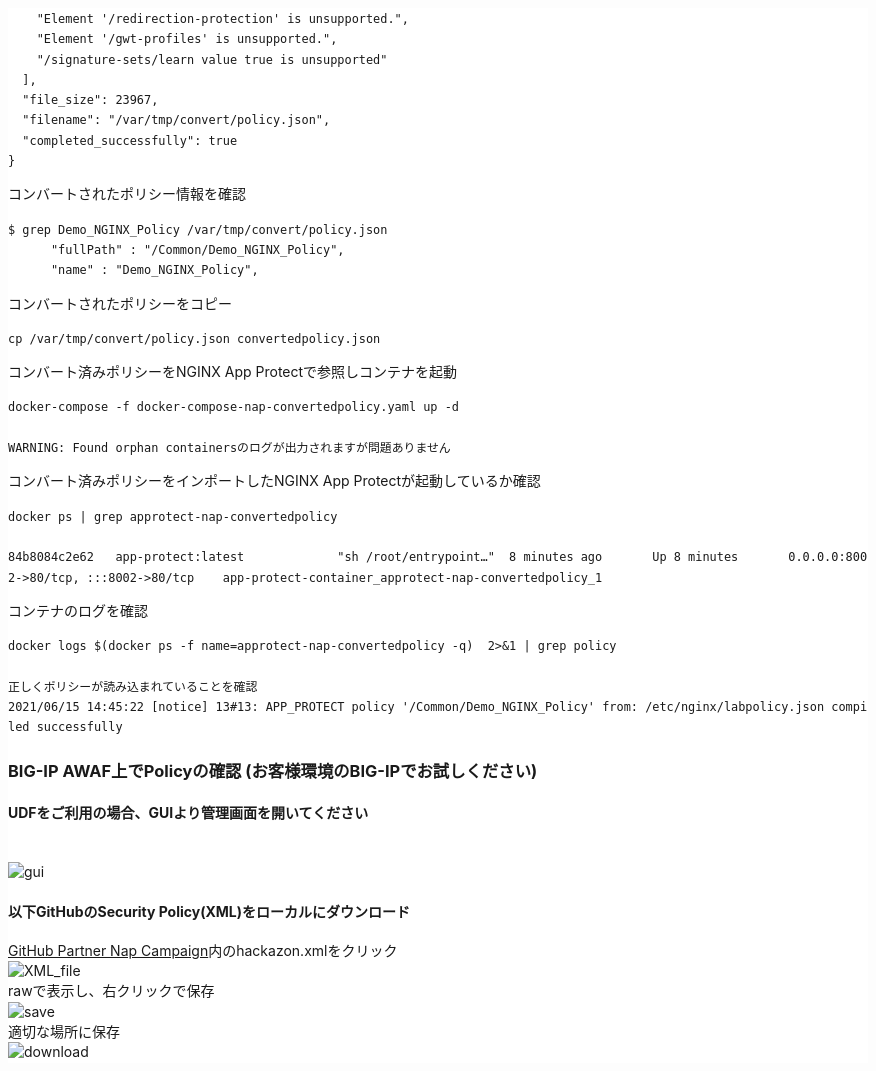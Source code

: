 ```
    "Element '/redirection-protection' is unsupported.",
    "Element '/gwt-profiles' is unsupported.",
    "/signature-sets/learn value true is unsupported"
  ],
  "file_size": 23967,
  "filename": "/var/tmp/convert/policy.json",
  "completed_successfully": true
}

```
コンバートされたポリシー情報を確認
```
$ grep Demo_NGINX_Policy /var/tmp/convert/policy.json
      "fullPath" : "/Common/Demo_NGINX_Policy",
      "name" : "Demo_NGINX_Policy",

```
コンバートされたポリシーをコピー
```
cp /var/tmp/convert/policy.json convertedpolicy.json
```

コンバート済みポリシーをNGINX App Protectで参照しコンテナを起動
```
docker-compose -f docker-compose-nap-convertedpolicy.yaml up -d

WARNING: Found orphan containersのログが出力されますが問題ありません
```
コンバート済みポリシーをインポートしたNGINX App Protectが起動しているか確認
```
docker ps | grep approtect-nap-convertedpolicy

84b8084c2e62   app-protect:latest             "sh /root/entrypoint…"  8 minutes ago       Up 8 minutes       0.0.0.0:8002->80/tcp, :::8002->80/tcp    app-protect-container_approtect-nap-convertedpolicy_1    
```
コンテナのログを確認
```
docker logs $(docker ps -f name=approtect-nap-convertedpolicy -q)  2>&1 | grep policy

正しくポリシーが読み込まれていることを確認
2021/06/15 14:45:22 [notice] 13#13: APP_PROTECT policy '/Common/Demo_NGINX_Policy' from: /etc/nginx/labpolicy.json compiled successfully
```

### BIG-IP AWAF上でPolicyの確認 (お客様環境のBIG-IPでお試しください)

#### UDFをご利用の場合、GUIより管理画面を開いてください
<br><img src="https://user-images.githubusercontent.com/43058573/122148033-e658e800-ce94-11eb-9cd4-3d961677fc40.png" alt="gui" width="200"><br>

#### 以下GitHubのSecurity Policy(XML)をローカルにダウンロード
[GitHub Partner Nap Campaign](https://github.com/laurentpf5/nap-partner-campaign/tree/main/app-protect-container)内のhackazon.xmlをクリック
<br><img src="https://user-images.githubusercontent.com/43058573/122134293-43df3b80-ce79-11eb-96c5-8264c84cd3a8.png" alt="XML_file" width="600"><br>
rawで表示し、右クリックで保存
<br><img src="https://user-images.githubusercontent.com/43058573/122134295-4477d200-ce79-11eb-9259-6d9026bf4e1e.png" alt="save" width="600"><br>
適切な場所に保存
<br><img src="https://user-images.githubusercontent.com/43058573/122134294-4477d200-ce79-11eb-8617-fa5cc6ebbee5.png" alt="download" width="300"><br>
